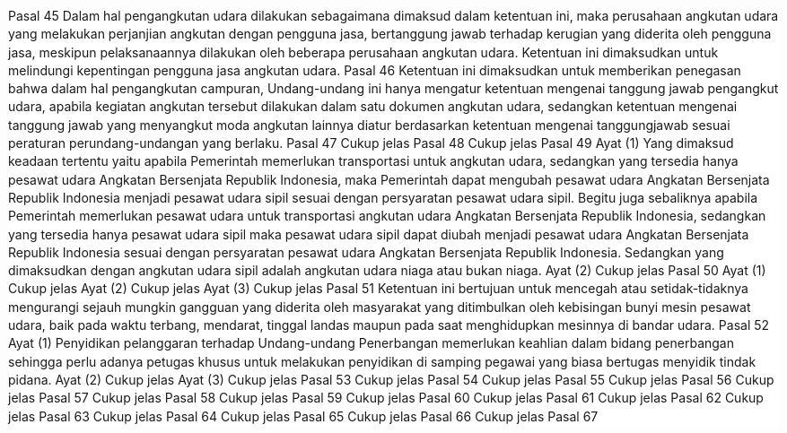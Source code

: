 Pasal 45
Dalam hal pengangkutan udara dilakukan sebagaimana dimaksud dalam ketentuan ini, maka perusahaan angkutan udara yang melakukan perjanjian angkutan dengan pengguna jasa, bertanggung jawab terhadap kerugian yang diderita oleh pengguna jasa, meskipun pelaksanaannya dilakukan oleh beberapa perusahaan angkutan udara. Ketentuan ini dimaksudkan untuk melindungi kepentingan pengguna jasa angkutan udara.
Pasal 46
Ketentuan ini dimaksudkan untuk memberikan penegasan bahwa dalam hal pengangkutan campuran, Undang-undang ini hanya mengatur ketentuan mengenai tanggung jawab pengangkut udara, apabila kegiatan angkutan tersebut dilakukan dalam satu dokumen angkutan udara, sedangkan ketentuan mengenai tanggung jawab yang menyangkut moda angkutan lainnya diatur berdasarkan ketentuan mengenai tanggungjawab sesuai peraturan perundang-undangan yang berlaku.
Pasal 47
Cukup jelas
Pasal 48
Cukup jelas
Pasal 49
Ayat (1) Yang dimaksud keadaan tertentu yaitu apabila Pemerintah memerlukan transportasi untuk angkutan udara, sedangkan yang tersedia hanya pesawat udara Angkatan Bersenjata Republik Indonesia, maka Pemerintah dapat mengubah pesawat udara Angkatan Bersenjata Republik Indonesia menjadi pesawat udara sipil sesuai dengan persyaratan pesawat udara sipil. Begitu juga sebaliknya apabila Pemerintah memerlukan pesawat udara untuk transportasi angkutan udara Angkatan Bersenjata Republik Indonesia, sedangkan yang tersedia hanya pesawat udara sipil maka pesawat udara sipil dapat diubah menjadi pesawat udara Angkatan Bersenjata Republik Indonesia sesuai dengan persyaratan pesawat udara Angkatan Bersenjata Republik Indonesia. Sedangkan yang dimaksudkan dengan angkutan udara sipil adalah angkutan udara niaga atau bukan niaga. Ayat (2) Cukup jelas
Pasal 50
Ayat (1) Cukup jelas Ayat (2) Cukup jelas Ayat (3) Cukup jelas
Pasal 51
Ketentuan ini bertujuan untuk mencegah atau setidak-tidaknya mengurangi sejauh mungkin gangguan yang diderita oleh masyarakat yang ditimbulkan oleh kebisingan bunyi mesin pesawat udara, baik pada waktu terbang, mendarat, tinggal landas maupun pada saat menghidupkan mesinnya di bandar udara.
Pasal 52
Ayat (1) Penyidikan pelanggaran terhadap Undang-undang Penerbangan memerlukan keahlian dalam bidang penerbangan sehingga perlu adanya petugas khusus untuk melakukan penyidikan di samping pegawai yang biasa bertugas menyidik tindak pidana. Ayat (2) Cukup jelas Ayat (3) Cukup jelas
Pasal 53
Cukup jelas
Pasal 54
Cukup jelas
Pasal 55
Cukup jelas
Pasal 56
Cukup jelas
Pasal 57
Cukup jelas
Pasal 58
Cukup jelas
Pasal 59
Cukup jelas
Pasal 60
Cukup jelas
Pasal 61
Cukup jelas
Pasal 62
Cukup jelas
Pasal 63
Cukup jelas
Pasal 64
Cukup jelas
Pasal 65
Cukup jelas
Pasal 66
Cukup jelas
Pasal 67
